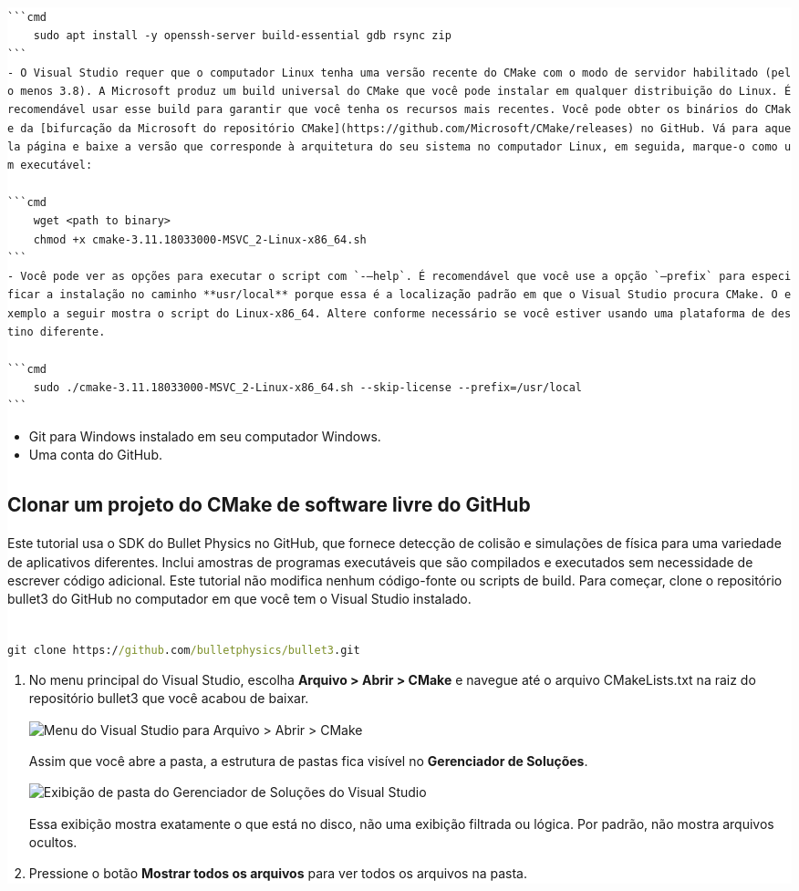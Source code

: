     ```cmd
        sudo apt install -y openssh-server build-essential gdb rsync zip
    ```
    - O Visual Studio requer que o computador Linux tenha uma versão recente do CMake com o modo de servidor habilitado (pelo menos 3.8). A Microsoft produz um build universal do CMake que você pode instalar em qualquer distribuição do Linux. É recomendável usar esse build para garantir que você tenha os recursos mais recentes. Você pode obter os binários do CMake da [bifurcação da Microsoft do repositório CMake](https://github.com/Microsoft/CMake/releases) no GitHub. Vá para aquela página e baixe a versão que corresponde à arquitetura do seu sistema no computador Linux, em seguida, marque-o como um executável:
    
    ```cmd
        wget <path to binary>
        chmod +x cmake-3.11.18033000-MSVC_2-Linux-x86_64.sh
    ```
    - Você pode ver as opções para executar o script com `-–help`. É recomendável que você use a opção `–prefix` para especificar a instalação no caminho **usr/local** porque essa é a localização padrão em que o Visual Studio procura CMake. O exemplo a seguir mostra o script do Linux-x86_64. Altere conforme necessário se você estiver usando uma plataforma de destino diferente. 
    
    ```cmd
        sudo ./cmake-3.11.18033000-MSVC_2-Linux-x86_64.sh --skip-license --prefix=/usr/local
    ```
- Git para Windows instalado em seu computador Windows.
- Uma conta do GitHub.

## <a name="clone-an-open-source-cmake-project-from-github"></a>Clonar um projeto do CMake de software livre do GitHub

Este tutorial usa o SDK do Bullet Physics no GitHub, que fornece detecção de colisão e simulações de física para uma variedade de aplicativos diferentes. Inclui amostras de programas executáveis que são compilados e executados sem necessidade de escrever código adicional. Este tutorial não modifica nenhum código-fonte ou scripts de build. Para começar, clone o repositório bullet3 do GitHub no computador em que você tem o Visual Studio instalado. 

```cmd

git clone https://github.com/bulletphysics/bullet3.git

```

1. No menu principal do Visual Studio, escolha **Arquivo > Abrir > CMake** e navegue até o arquivo CMakeLists.txt na raiz do repositório bullet3 que você acabou de baixar.

    ![Menu do Visual Studio para Arquivo > Abrir > CMake](media/cmake-open-cmake.png)

    Assim que você abre a pasta, a estrutura de pastas fica visível no **Gerenciador de Soluções**.

    ![Exibição de pasta do Gerenciador de Soluções do Visual Studio](media/cmake-bullet3-solution-explorer.png)

    Essa exibição mostra exatamente o que está no disco, não uma exibição filtrada ou lógica. Por padrão, não mostra arquivos ocultos. 

2. Pressione o botão **Mostrar todos os arquivos** para ver todos os arquivos na pasta.

